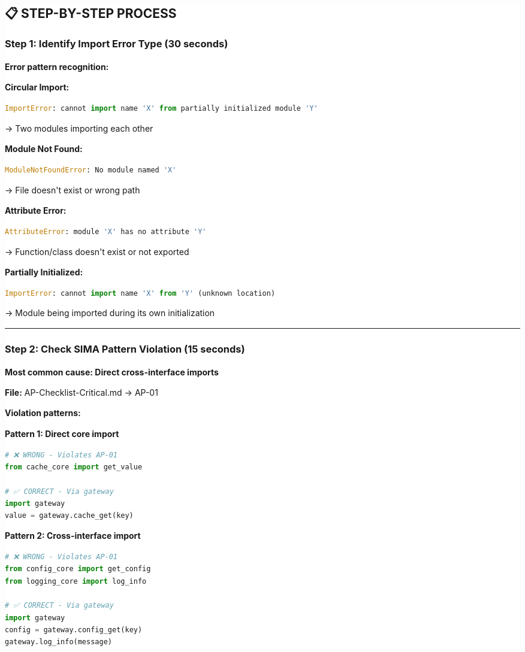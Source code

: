 
## 📋 STEP-BY-STEP PROCESS

### Step 1: Identify Import Error Type (30 seconds)

**Error pattern recognition:**

**Circular Import:**
```python
ImportError: cannot import name 'X' from partially initialized module 'Y'
```
→ Two modules importing each other

**Module Not Found:**
```python
ModuleNotFoundError: No module named 'X'
```
→ File doesn't exist or wrong path

**Attribute Error:**
```python
AttributeError: module 'X' has no attribute 'Y'
```
→ Function/class doesn't exist or not exported

**Partially Initialized:**
```python
ImportError: cannot import name 'X' from 'Y' (unknown location)
```
→ Module being imported during its own initialization

---

### Step 2: Check SIMA Pattern Violation (15 seconds)

**Most common cause: Direct cross-interface imports**

**File:** AP-Checklist-Critical.md → AP-01

**Violation patterns:**

**Pattern 1: Direct core import**
```python
# ❌ WRONG - Violates AP-01
from cache_core import get_value

# ✅ CORRECT - Via gateway
import gateway
value = gateway.cache_get(key)
```

**Pattern 2: Cross-interface import**
```python
# ❌ WRONG - Violates AP-01
from config_core import get_config
from logging_core import log_info

# ✅ CORRECT - Via gateway
import gateway
config = gateway.config_get(key)
gateway.log_info(message)
```
